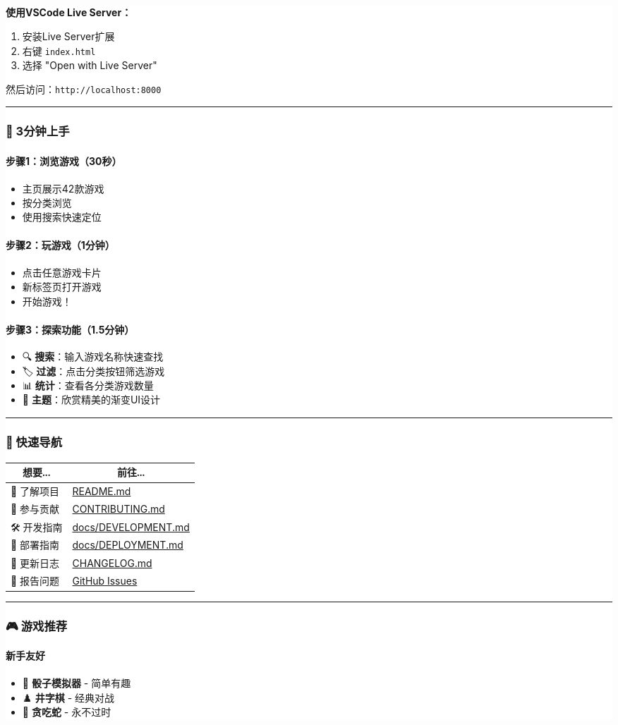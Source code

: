 **使用VSCode Live Server：**
1. 安装Live Server扩展
2. 右键 `index.html`
3. 选择 "Open with Live Server"

然后访问：`http://localhost:8000`

---

### 🚀 3分钟上手

#### 步骤1：浏览游戏（30秒）
- 主页展示42款游戏
- 按分类浏览
- 使用搜索快速定位

#### 步骤2：玩游戏（1分钟）
- 点击任意游戏卡片
- 新标签页打开游戏
- 开始游戏！

#### 步骤3：探索功能（1.5分钟）
- 🔍 **搜索**：输入游戏名称快速查找
- 🏷️ **过滤**：点击分类按钮筛选游戏
- 📊 **统计**：查看各分类游戏数量
- 🎨 **主题**：欣赏精美的渐变UI设计

---

### 🎯 快速导航

| 想要... | 前往... |
|---------|---------|
| 📖 了解项目 | [README.md](README.md) |
| 🤝 参与贡献 | [CONTRIBUTING.md](CONTRIBUTING.md) |
| 🛠️ 开发指南 | [docs/DEVELOPMENT.md](docs/DEVELOPMENT.md) |
| 🚀 部署指南 | [docs/DEPLOYMENT.md](docs/DEPLOYMENT.md) |
| 📝 更新日志 | [CHANGELOG.md](CHANGELOG.md) |
| 🐛 报告问题 | [GitHub Issues](https://github.com/SinceraXY/GameHub/issues) |

---

### 🎮 游戏推荐

#### 新手友好
- 🎲 **骰子模拟器** - 简单有趣
- ♟️ **井字棋** - 经典对战
- 🐍 **贪吃蛇** - 永不过时
